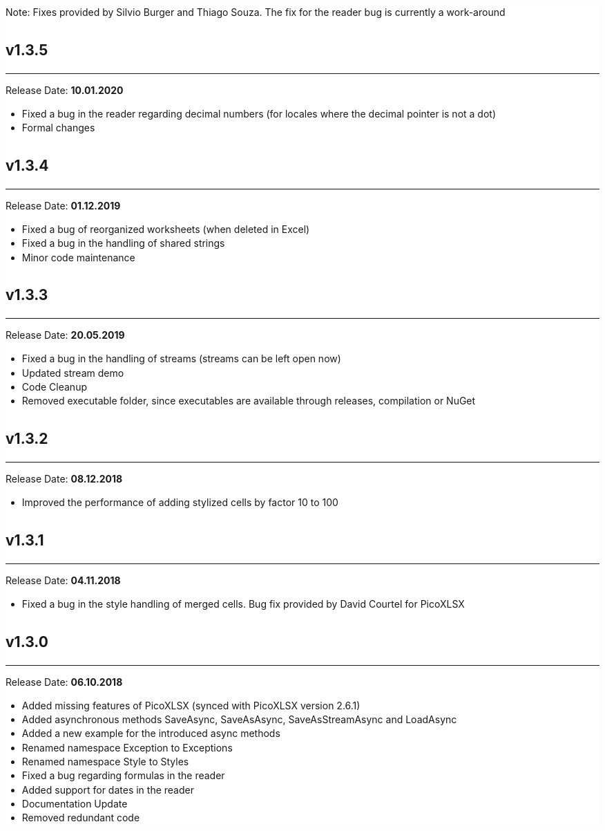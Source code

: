 Note: Fixes provided by Silvio Burger and Thiago Souza. The fix for the reader bug is currently a work-around

## v1.3.5

---
Release Date: **10.01.2020**

- Fixed a bug in the reader regarding decimal numbers (for locales where the decimal pointer is not a dot)
- Formal changes

## v1.3.4

---
Release Date: **01.12.2019**

- Fixed a bug of reorganized worksheets (when deleted in Excel)
- Fixed a bug in the handling of shared strings
- Minor code maintenance

## v1.3.3

---
Release Date: **20.05.2019**

- Fixed a bug in the handling of streams (streams can be left open now)
- Updated stream demo
- Code Cleanup
- Removed executable folder, since executables are available through releases, compilation or NuGet

## v1.3.2

---
Release Date: **08.12.2018**

- Improved the performance of adding stylized cells by factor 10 to 100

## v1.3.1

---
Release Date: **04.11.2018**

- Fixed a bug in the style handling of merged cells. Bug fix provided by David Courtel for PicoXLSX

## v1.3.0

---
Release Date: **06.10.2018**

- Added missing features of PicoXLSX (synced with PicoXLSX version 2.6.1)
- Added asynchronous methods SaveAsync, SaveAsAsync, SaveAsStreamAsync and LoadAsync
- Added a new example for the introduced async methods
- Renamed namespace Exception to Exceptions
- Renamed namespace Style to Styles
- Fixed a bug regarding formulas in the reader
- Added support for dates in the reader
- Documentation Update
- Removed redundant code
